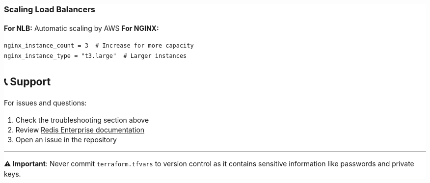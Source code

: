 ### Scaling Load Balancers

**For NLB:** Automatic scaling by AWS
**For NGINX:**
```hcl
nginx_instance_count = 3  # Increase for more capacity
nginx_instance_type = "t3.large"  # Larger instances
```

## 📞 Support

For issues and questions:

1. Check the troubleshooting section above
2. Review [Redis Enterprise documentation](https://redis.io/docs/latest/operate/rs/)
3. Open an issue in the repository

---

**⚠️ Important**: Never commit `terraform.tfvars` to version control as it contains sensitive information like passwords and private keys.